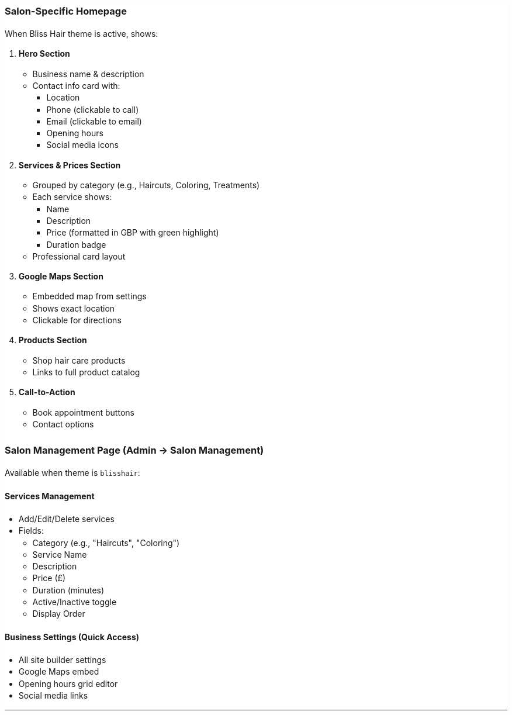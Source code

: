 ### Salon-Specific Homepage
When Bliss Hair theme is active, shows:
1. **Hero Section**
   - Business name & description
   - Contact info card with:
     - Location
     - Phone (clickable to call)
     - Email (clickable to email)
     - Opening hours
     - Social media icons

2. **Services & Prices Section**
   - Grouped by category (e.g., Haircuts, Coloring, Treatments)
   - Each service shows:
     - Name
     - Description
     - Price (formatted in GBP with green highlight)
     - Duration badge
   - Professional card layout

3. **Google Maps Section**
   - Embedded map from settings
   - Shows exact location
   - Clickable for directions

4. **Products Section**
   - Shop hair care products
   - Links to full product catalog

5. **Call-to-Action**
   - Book appointment buttons
   - Contact options

### Salon Management Page (Admin → Salon Management)
Available when theme is `blisshair`:

#### Services Management
- Add/Edit/Delete services
- Fields:
  - Category (e.g., "Haircuts", "Coloring")
  - Service Name
  - Description
  - Price (£)
  - Duration (minutes)
  - Active/Inactive toggle
  - Display Order

#### Business Settings (Quick Access)
- All site builder settings
- Google Maps embed
- Opening hours grid editor
- Social media links

---